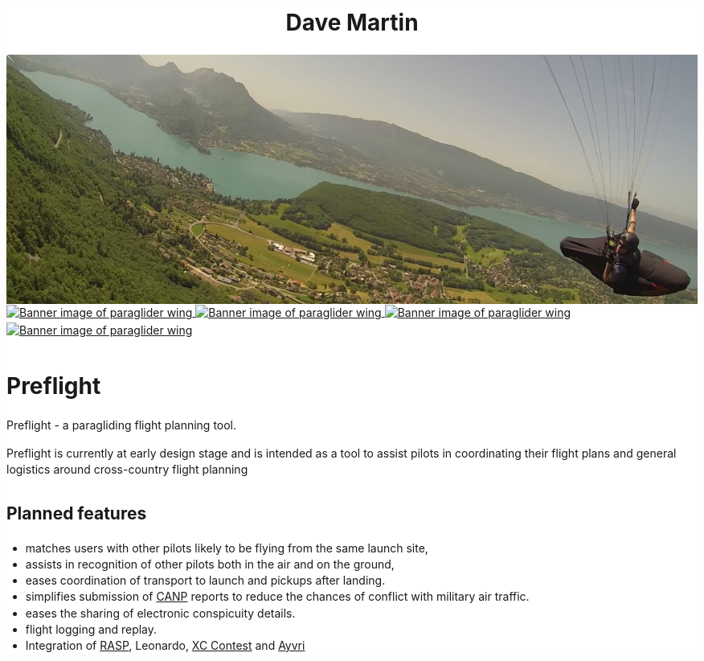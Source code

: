 <h1 align="center">Dave Martin</h1>
<a href="https://www.tookay.net/">
<img src="1.jpg" alt="Banner image of paraglider wing" width="100%" align="center" />
<img src="2.jpg" alt="Banner image of paraglider wing" width="100%" align="center" />
<img src="3.jpg" alt="Banner image of paraglider wing" width="100%" align="center" />
<img src="4.jpg" alt="Banner image of paraglider wing" width="100%" align="center" />
<img src="Wing up.jpg" alt="Banner image of paraglider wing" width="100%" align="center" />
</a>

# Preflight
Preflight - a paragliding flight planning tool.

Preflight is currently at early design stage and is intended as a tool to assist pilots in coordinating their flight plans and general logistics around cross-country flight planning

## Planned features
- matches users with other pilots likely to be flying from the same launch site, 
- assists in recognition of other pilots both in the air and on the ground, 
- eases coordination of transport to launch and pickups after landing. 
- simplifies submission of [CANP](https://www.bhpa.co.uk/documents/safety/canp/) reports to reduce the chances of conflict with military air traffic.
- eases the sharing of electronic conspicuity details.
- flight logging and replay.
- Integration of [RASP](http://rasp.stratus.org.uk/index.php/rasptable-desktop), Leonardo, [XC Contest](https://www.xcontest.org/world/en/) and [Ayvri](https://ayvri.com/)

